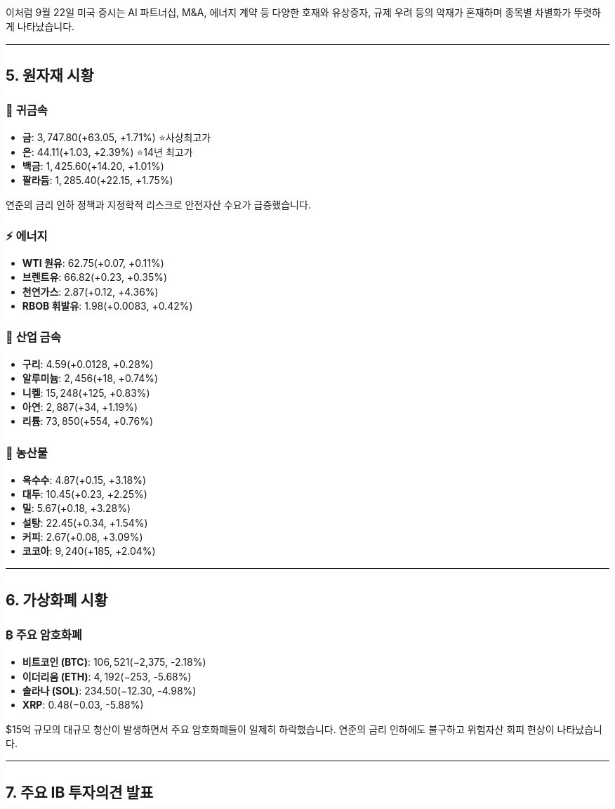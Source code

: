 이처럼 9월 22일 미국 증시는 AI 파트너십, M&A, 에너지 계약 등 다양한 호재와 유상증자, 규제 우려 등의 악재가 혼재하며 종목별 차별화가 뚜렷하게 나타났습니다.

---

## 5. 원자재 시황

### 🥇 **귀금속**
- **금**: $3,747.80 (+$63.05, +1.71%) ⭐사상최고가
- **은**: $44.11 (+$1.03, +2.39%) ⭐14년 최고가  
- **백금**: $1,425.60 (+$14.20, +1.01%)
- **팔라듐**: $1,285.40 (+$22.15, +1.75%)

연준의 금리 인하 정책과 지정학적 리스크로 안전자산 수요가 급증했습니다. 

### ⚡ **에너지**
- **WTI 원유**: $62.75 (+$0.07, +0.11%)
- **브렌트유**: $66.82 (+$0.23, +0.35%)  
- **천연가스**: $2.87 (+$0.12, +4.36%)
- **RBOB 휘발유**: $1.98 (+$0.0083, +0.42%)

### 🔩 **산업 금속**
- **구리**: $4.59 (+$0.0128, +0.28%)
- **알루미늄**: $2,456 (+$18, +0.74%)
- **니켈**: $15,248 (+$125, +0.83%)
- **아연**: $2,887 (+$34, +1.19%)
- **리튬**: $73,850 (+$554, +0.76%)

### 🌾 **농산물** 
- **옥수수**: $4.87 (+$0.15, +3.18%)
- **대두**: $10.45 (+$0.23, +2.25%)
- **밀**: $5.67 (+$0.18, +3.28%)
- **설탕**: $22.45 (+$0.34, +1.54%)
- **커피**: $2.67 (+$0.08, +3.09%)
- **코코아**: $9,240 (+$185, +2.04%)

---

## 6. 가상화폐 시황

### ₿ **주요 암호화폐**

- **비트코인 (BTC)**: $106,521 (-$2,375, -2.18%)
- **이더리움 (ETH)**: $4,192 (-$253, -5.68%)  
- **솔라나 (SOL)**: $234.50 (-$12.30, -4.98%)
- **XRP**: $0.48 (-$0.03, -5.88%)

$15억 규모의 대규모 청산이 발생하면서 주요 암호화폐들이 일제히 하락했습니다. 연준의 금리 인하에도 불구하고 위험자산 회피 현상이 나타났습니다.

---

## 7. 주요 IB 투자의견 발표
